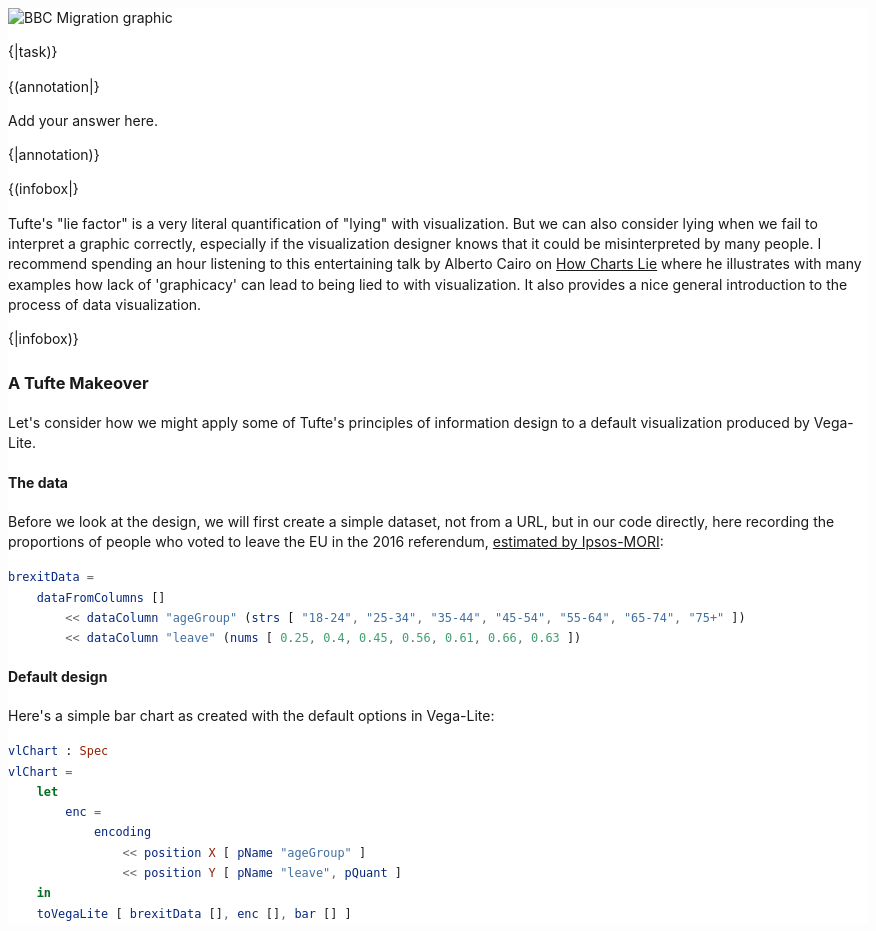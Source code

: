 ![BBC Migration graphic](https://staff.city.ac.uk/~jwo/datavis2023/session02/images/migration.png)

{|task)}

{(annotation|}

Add your answer here.

{|annotation)}

{(infobox|}

Tufte's "lie factor" is a very literal quantification of "lying" with visualization. But we can also consider lying when we fail to interpret a graphic correctly, especially if the visualization designer knows that it could be misinterpreted by many people. I recommend spending an hour listening to this entertaining talk by Alberto Cairo on [How Charts Lie](https://youtu.be/Low28hx4wyk) where he illustrates with many examples how lack of 'graphicacy' can lead to being lied to with visualization. It also provides a nice general introduction to the process of data visualization.

{|infobox)}

### A Tufte Makeover

Let's consider how we might apply some of Tufte's principles of information design to a default visualization produced by Vega-Lite.

#### The data

Before we look at the design, we will first create a simple dataset, not from a URL, but in our code directly, here recording the proportions of people who voted to leave the EU in the 2016 referendum, [estimated by Ipsos-MORI](https://www.ipsos.com/ipsos-mori/en-uk/how-britain-voted-2016-eu-referendum):

```elm {l}
brexitData =
    dataFromColumns []
        << dataColumn "ageGroup" (strs [ "18-24", "25-34", "35-44", "45-54", "55-64", "65-74", "75+" ])
        << dataColumn "leave" (nums [ 0.25, 0.4, 0.45, 0.56, 0.61, 0.66, 0.63 ])
```

#### Default design

Here's a simple bar chart as created with the default options in Vega-Lite:

```elm {l v}
vlChart : Spec
vlChart =
    let
        enc =
            encoding
                << position X [ pName "ageGroup" ]
                << position Y [ pName "leave", pQuant ]
    in
    toVegaLite [ brexitData [], enc [], bar [] ]
```
